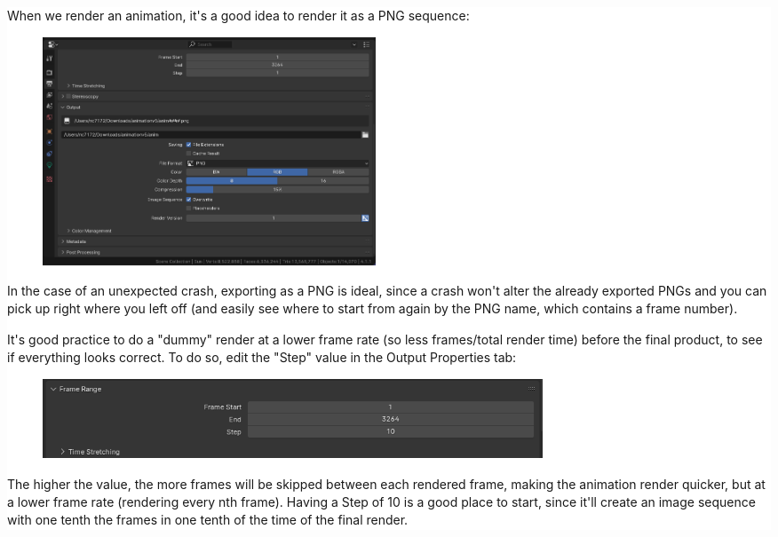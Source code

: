 When we render an animation, it's a good idea to render it as a PNG sequence:

<figure><img src="../.gitbook/assets/image (14).png" alt="" width="375"><figcaption></figcaption></figure>

In the case of an unexpected crash, exporting as a PNG is ideal, since a crash won't alter the already exported PNGs and you can pick up right where you left off (and easily see where to start from again by the PNG name, which contains a frame number).&#x20;

It's good practice to do a "dummy" render at a lower frame rate (so less frames/total render time) before the final product, to see if everything looks correct. To do so, edit the "Step" value in the Output Properties tab:&#x20;

<figure><img src="../.gitbook/assets/image (15).png" alt="" width="563"><figcaption></figcaption></figure>

The higher the value, the more frames will be skipped between each rendered frame, making the animation render quicker, but at a lower frame rate (rendering every nth frame). Having a Step of 10 is a good place to start, since it'll create an image sequence with one tenth the frames in one tenth of the time of the final render.
